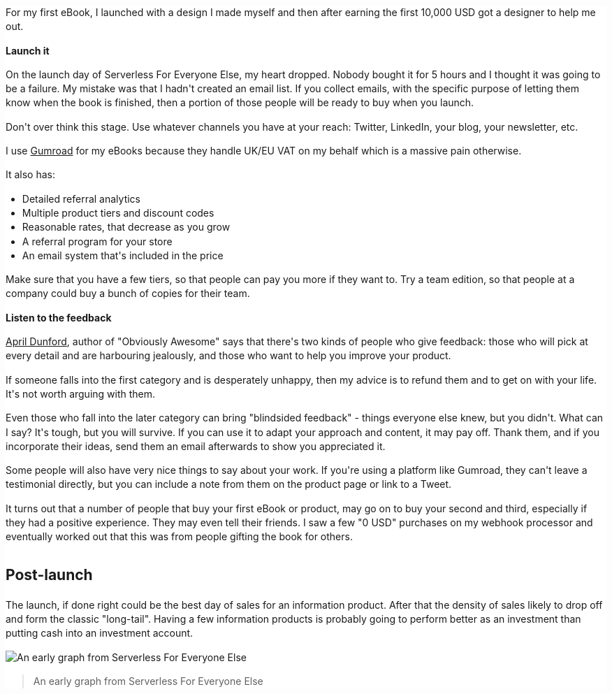 For my first eBook, I launched with a design I made myself and then after earning the first 10,000 USD got a designer to help me out.

**Launch it**

On the launch day of Serverless For Everyone Else, my heart dropped. Nobody bought it for 5 hours and I thought it was going to be a failure. My mistake was that I hadn't created an email list. If you collect emails, with the specific purpose of letting them know when the book is finished, then a portion of those people will be ready to buy when you launch.

Don't over think this stage. Use whatever channels you have at your reach: Twitter, LinkedIn, your blog, your newsletter, etc.

I use [Gumroad](http://store.openfaas.com/) for my eBooks because they handle UK/EU VAT on my behalf which is a massive pain otherwise.

It also has:
* Detailed referral analytics
* Multiple product tiers and discount codes
* Reasonable rates, that decrease as you grow
* A referral program for your store
* An email system that's included in the price

Make sure that you have a few tiers, so that people can pay you more if they want to. Try a team edition, so that people at a company could buy a bunch of copies for their team.

**Listen to the feedback**

[April Dunford](https://twitter.com/aprildunford), author of "Obviously Awesome" says that there's two kinds of people who give feedback: those who will pick at every detail and are harbouring jealously, and those who want to help you improve your product.

If someone falls into the first category and is desperately unhappy, then my advice is to refund them and to get on with your life. It's not worth arguing with them.

Even those who fall into the later category can bring "blindsided feedback" - things everyone else knew, but you didn't. What can I say? It's tough, but you will survive. If you can use it to adapt your approach and content, it may pay off. Thank them, and if you incorporate their ideas, send them an email afterwards to show you appreciated it.

Some people will also have very nice things to say about your work. If you're using a platform like Gumroad, they can't leave a testimonial directly, but you can include a note from them on the product page or link to a Tweet.

It turns out that a number of people that buy your first eBook or product, may go on to buy your second and third, especially if they had a positive experience. They may even tell their friends. I saw a few "0 USD" purchases on my webhook processor and eventually worked out that this was from people gifting the book for others.

## Post-launch

The launch, if done right could be the best day of sales for an information product. After that the density of sales likely to drop off and form the classic "long-tail". Having a few information products is probably going to perform better as an investment than putting cash into an investment account.

![An early graph from Serverless For Everyone Else](https://pbs.twimg.com/media/EtARGclXMAg7nJ-?format=jpg&name=medium)
> An early graph from Serverless For Everyone Else
